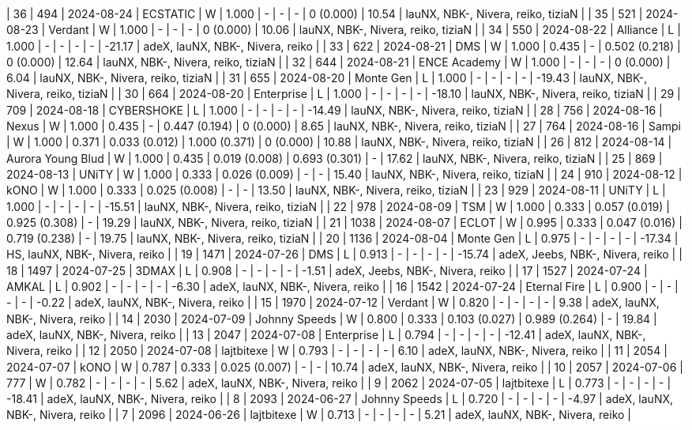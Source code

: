 |           36 |      494 | 2024-08-24 | ECSTATIC          | W   | 1.000      | -            | -                | -                | 0 (0.000) |    10.54 | lauNX, NBK-, Nivera, reiko, tiziaN  |
|           35 |      521 | 2024-08-23 | Verdant           | W   | 1.000      | -            | -                | -                | 0 (0.000) |    10.06 | lauNX, NBK-, Nivera, reiko, tiziaN  |
|           34 |      550 | 2024-08-22 | Alliance          | L   | 1.000      | -            | -                | -                | -         |   -21.17 | adeX, lauNX, NBK-, Nivera, reiko    |
|           33 |      622 | 2024-08-21 | DMS               | W   | 1.000      | 0.435        | -                | 0.502 (0.218)    | 0 (0.000) |    12.64 | lauNX, NBK-, Nivera, reiko, tiziaN  |
|           32 |      644 | 2024-08-21 | ENCE Academy      | W   | 1.000      | -            | -                | -                | 0 (0.000) |     6.04 | lauNX, NBK-, Nivera, reiko, tiziaN  |
|           31 |      655 | 2024-08-20 | Monte Gen         | L   | 1.000      | -            | -                | -                | -         |   -19.43 | lauNX, NBK-, Nivera, reiko, tiziaN  |
|           30 |      664 | 2024-08-20 | Enterprise        | L   | 1.000      | -            | -                | -                | -         |   -18.10 | lauNX, NBK-, Nivera, reiko, tiziaN  |
|           29 |      709 | 2024-08-18 | CYBERSHOKE        | L   | 1.000      | -            | -                | -                | -         |   -14.49 | lauNX, NBK-, Nivera, reiko, tiziaN  |
|           28 |      756 | 2024-08-16 | Nexus             | W   | 1.000      | 0.435        | -                | 0.447 (0.194)    | 0 (0.000) |     8.65 | lauNX, NBK-, Nivera, reiko, tiziaN  |
|           27 |      764 | 2024-08-16 | Sampi             | W   | 1.000      | 0.371        | 0.033 (0.012)    | 1.000 (0.371)    | 0 (0.000) |    10.88 | lauNX, NBK-, Nivera, reiko, tiziaN  |
|           26 |      812 | 2024-08-14 | Aurora Young Blud | W   | 1.000      | 0.435        | 0.019 (0.008)    | 0.693 (0.301)    | -         |    17.62 | lauNX, NBK-, Nivera, reiko, tiziaN  |
|           25 |      869 | 2024-08-13 | UNiTY             | W   | 1.000      | 0.333        | 0.026 (0.009)    | -                | -         |    15.40 | lauNX, NBK-, Nivera, reiko, tiziaN  |
|           24 |      910 | 2024-08-12 | kONO              | W   | 1.000      | 0.333        | 0.025 (0.008)    | -                | -         |    13.50 | lauNX, NBK-, Nivera, reiko, tiziaN  |
|           23 |      929 | 2024-08-11 | UNiTY             | L   | 1.000      | -            | -                | -                | -         |   -15.51 | lauNX, NBK-, Nivera, reiko, tiziaN  |
|           22 |      978 | 2024-08-09 | TSM               | W   | 1.000      | 0.333        | 0.057 (0.019)    | 0.925 (0.308)    | -         |    19.29 | lauNX, NBK-, Nivera, reiko, tiziaN  |
|           21 |     1038 | 2024-08-07 | ECLOT             | W   | 0.995      | 0.333        | 0.047 (0.016)    | 0.719 (0.238)    | -         |    19.75 | lauNX, NBK-, Nivera, reiko, tiziaN  |
|           20 |     1136 | 2024-08-04 | Monte Gen         | L   | 0.975      | -            | -                | -                | -         |   -17.34 | HS, lauNX, NBK-, Nivera, reiko      |
|           19 |     1471 | 2024-07-26 | DMS               | L   | 0.913      | -            | -                | -                | -         |   -15.74 | adeX, Jeebs, NBK-, Nivera, reiko    |
|           18 |     1497 | 2024-07-25 | 3DMAX             | L   | 0.908      | -            | -                | -                | -         |    -1.51 | adeX, Jeebs, NBK-, Nivera, reiko    |
|           17 |     1527 | 2024-07-24 | AMKAL             | L   | 0.902      | -            | -                | -                | -         |    -6.30 | adeX, lauNX, NBK-, Nivera, reiko    |
|           16 |     1542 | 2024-07-24 | Eternal Fire      | L   | 0.900      | -            | -                | -                | -         |    -0.22 | adeX, lauNX, NBK-, Nivera, reiko    |
|           15 |     1970 | 2024-07-12 | Verdant           | W   | 0.820      | -            | -                | -                | -         |     9.38 | adeX, lauNX, NBK-, Nivera, reiko    |
|           14 |     2030 | 2024-07-09 | Johnny Speeds     | W   | 0.800      | 0.333        | 0.103 (0.027)    | 0.989 (0.264)    | -         |    19.84 | adeX, lauNX, NBK-, Nivera, reiko    |
|           13 |     2047 | 2024-07-08 | Enterprise        | L   | 0.794      | -            | -                | -                | -         |   -12.41 | adeX, lauNX, NBK-, Nivera, reiko    |
|           12 |     2050 | 2024-07-08 | lajtbitexe        | W   | 0.793      | -            | -                | -                | -         |     6.10 | adeX, lauNX, NBK-, Nivera, reiko    |
|           11 |     2054 | 2024-07-07 | kONO              | W   | 0.787      | 0.333        | 0.025 (0.007)    | -                | -         |    10.74 | adeX, lauNX, NBK-, Nivera, reiko    |
|           10 |     2057 | 2024-07-06 | 777               | W   | 0.782      | -            | -                | -                | -         |     5.62 | adeX, lauNX, NBK-, Nivera, reiko    |
|            9 |     2062 | 2024-07-05 | lajtbitexe        | L   | 0.773      | -            | -                | -                | -         |   -18.41 | adeX, lauNX, NBK-, Nivera, reiko    |
|            8 |     2093 | 2024-06-27 | Johnny Speeds     | L   | 0.720      | -            | -                | -                | -         |    -4.97 | adeX, lauNX, NBK-, Nivera, reiko    |
|            7 |     2096 | 2024-06-26 | lajtbitexe        | W   | 0.713      | -            | -                | -                | -         |     5.21 | adeX, lauNX, NBK-, Nivera, reiko    |